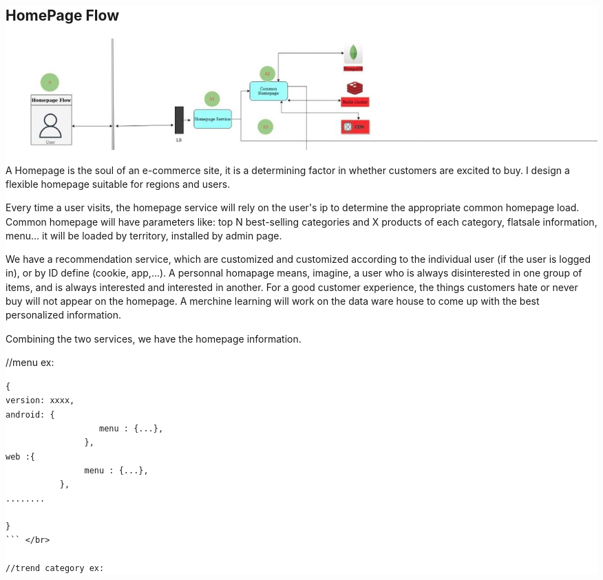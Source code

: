 ## HomePage Flow  <a name="home-page-flow"></a>

![home-page.png](img%2Fhome-page.png) </br>

A Homepage is the soul of an e-commerce site, it is a determining factor in whether customers are excited to buy. I
design a flexible homepage suitable for regions and users. </br>

Every time a user visits, the homepage service will rely on the user's ip to determine the appropriate common homepage
load. Common homepage will have parameters like: top N best-selling categories and X products of each category, flatsale
information, menu... it will be loaded by territory, installed by admin page. </br>

We have a recommendation service, which are customized and customized according to the individual user (if the user is
logged in), or by ID define (cookie, app,...). A personnal homapage means, imagine, a user who is always disinterested
in one group of items, and is always interested and interested in another. For a good customer experience, the things
customers hate or never buy will not appear on the homepage. A merchine learning will work on the data ware house to
come up with the best personalized information. </br>

Combining the two services, we have the homepage information. </br>

//menu ex:

```
{
version: xxxx,
android: {
                   menu : {...},
                },
web :{
                menu : {...},
           },
........

}
``` </br>

//trend category ex:
```
